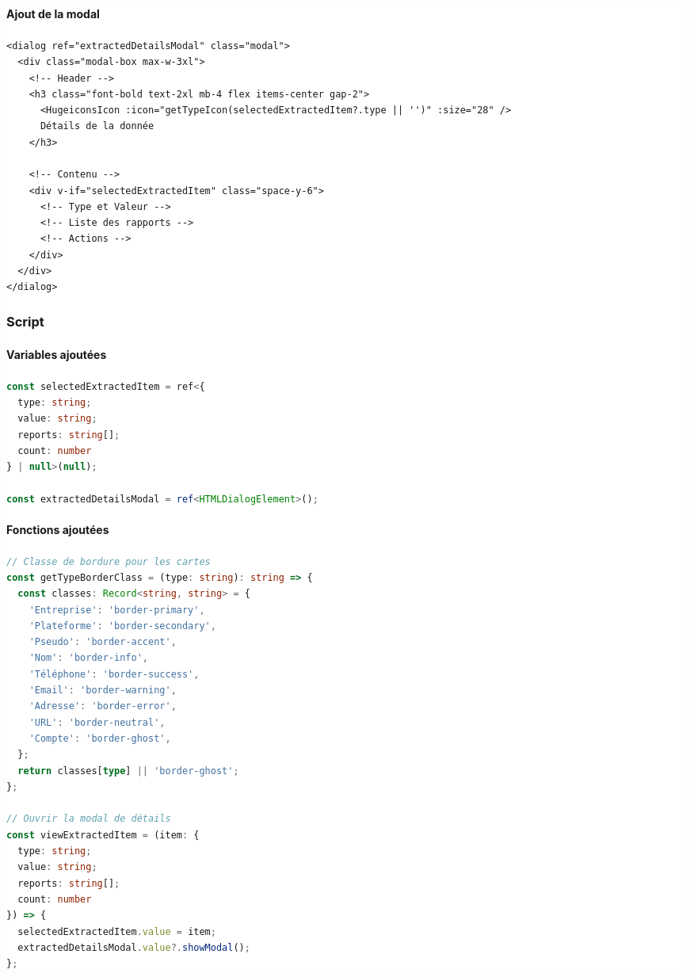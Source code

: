 #### Ajout de la modal

```vue
<dialog ref="extractedDetailsModal" class="modal">
  <div class="modal-box max-w-3xl">
    <!-- Header -->
    <h3 class="font-bold text-2xl mb-4 flex items-center gap-2">
      <HugeiconsIcon :icon="getTypeIcon(selectedExtractedItem?.type || '')" :size="28" />
      Détails de la donnée
    </h3>

    <!-- Contenu -->
    <div v-if="selectedExtractedItem" class="space-y-6">
      <!-- Type et Valeur -->
      <!-- Liste des rapports -->
      <!-- Actions -->
    </div>
  </div>
</dialog>
```

### Script

#### Variables ajoutées

```typescript
const selectedExtractedItem = ref<{ 
  type: string; 
  value: string; 
  reports: string[]; 
  count: number 
} | null>(null);

const extractedDetailsModal = ref<HTMLDialogElement>();
```

#### Fonctions ajoutées

```typescript
// Classe de bordure pour les cartes
const getTypeBorderClass = (type: string): string => {
  const classes: Record<string, string> = {
    'Entreprise': 'border-primary',
    'Plateforme': 'border-secondary',
    'Pseudo': 'border-accent',
    'Nom': 'border-info',
    'Téléphone': 'border-success',
    'Email': 'border-warning',
    'Adresse': 'border-error',
    'URL': 'border-neutral',
    'Compte': 'border-ghost',
  };
  return classes[type] || 'border-ghost';
};

// Ouvrir la modal de détails
const viewExtractedItem = (item: { 
  type: string; 
  value: string; 
  reports: string[]; 
  count: number 
}) => {
  selectedExtractedItem.value = item;
  extractedDetailsModal.value?.showModal();
};
```